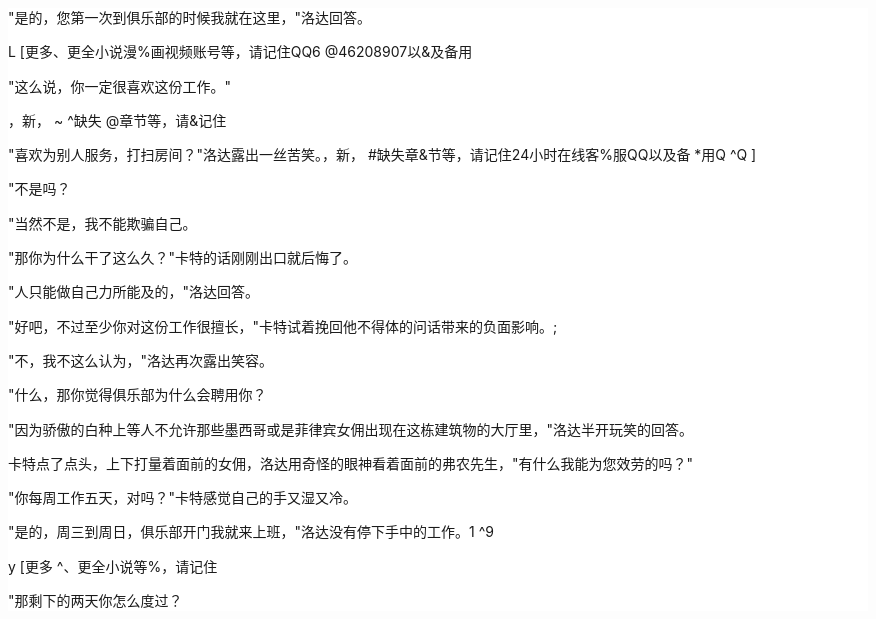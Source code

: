

"是的，您第一次到俱乐部的时候我就在这里，"洛达回答。



L [更多、更全小说漫%画视频账号等，请记住QQ6 @46208907以&及备用



"这么说，你一定很喜欢这份工作。"



，新， ~ ^缺失 @章节等，请&记住



"喜欢为别人服务，打扫房间？"洛达露出一丝苦笑。，新， #缺失章&节等，请记住24小时在线客%服QQ以及备 *用Q ^Q ]



"不是吗？





"当然不是，我不能欺骗自己。





"那你为什么干了这么久？"卡特的话刚刚出口就后悔了。



"人只能做自己力所能及的，"洛达回答。



"好吧，不过至少你对这份工作很擅长，"卡特试着挽回他不得体的问话带来的负面影响。;



"不，我不这么认为，"洛达再次露出笑容。



"什么，那你觉得俱乐部为什么会聘用你？



"因为骄傲的白种上等人不允许那些墨西哥或是菲律宾女佣出现在这栋建筑物的大厅里，"洛达半开玩笑的回答。





卡特点了点头，上下打量着面前的女佣，洛达用奇怪的眼神看着面前的弗农先生，"有什么我能为您效劳的吗？"





"你每周工作五天，对吗？"卡特感觉自己的手又湿又冷。



"是的，周三到周日，俱乐部开门我就来上班，"洛达没有停下手中的工作。1  ^9

y [更多 ^、更全小说等%，请记住



"那剩下的两天你怎么度过？
